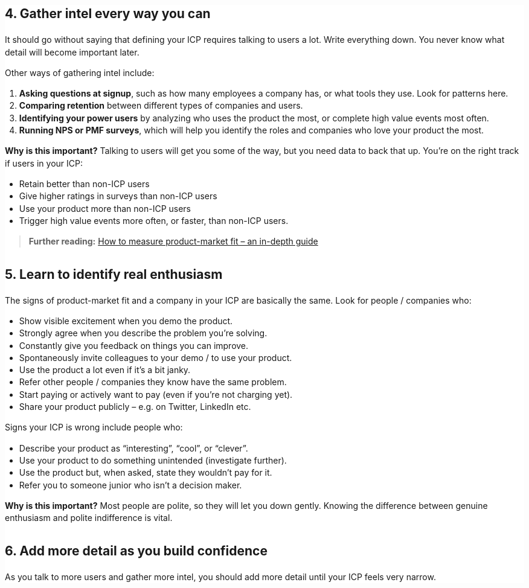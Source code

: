 ## 4. Gather intel every way you can

It should go without saying that defining your ICP requires talking to users a lot. Write everything down. You never know what detail will become important later.

Other ways of gathering intel include:

1. **Asking questions at signup**, such as how many employees a company has, or what tools they use. Look for patterns here.
2. **Comparing retention** between different types of companies and users.
3. **Identifying your power users** by analyzing who uses the product the most, or complete high value events most often.
4. **Running NPS or PMF surveys**, which will help you identify the roles and companies who love your product the most.

**Why is this important?** Talking to users will get you some of the way, but you need data to back that up. You’re on the right track if users in your ICP:

- Retain better than non-ICP users
- Give higher ratings in surveys than non-ICP users
- Use your product more than non-ICP users
- Trigger high value events more often, or faster, than non-ICP users.

> **Further reading:** [How to measure product-market fit – an in-depth guide](/founders/measure-product-market-fit)

## 5. Learn to identify real enthusiasm

The signs of product-market fit and a company in your ICP are basically the same. Look for people / companies who:

- Show visible excitement when you demo the product.
- Strongly agree when you describe the problem you’re solving.
- Constantly give you feedback on things you can improve.
- Spontaneously invite colleagues to your demo / to use your product.
- Use the product a lot even if it’s a bit janky.
- Refer other people / companies they know have the same problem.
- Start paying or actively want to pay (even if you’re not charging yet).
- Share your product publicly – e.g. on Twitter, LinkedIn etc.

Signs your ICP is wrong include people who:

- Describe your product as “interesting”, “cool”, or “clever”.
- Use your product to do something unintended (investigate further).
- Use the product but, when asked, state they wouldn’t pay for it.
- Refer you to someone junior who isn’t a decision maker.

**Why is this important?** Most people are polite, so they will let you down gently. Knowing the difference between genuine enthusiasm and polite indifference is vital.

## 6. Add more detail as you build confidence

As you talk to more users and gather more intel, you should add more detail until your ICP feels very narrow.
